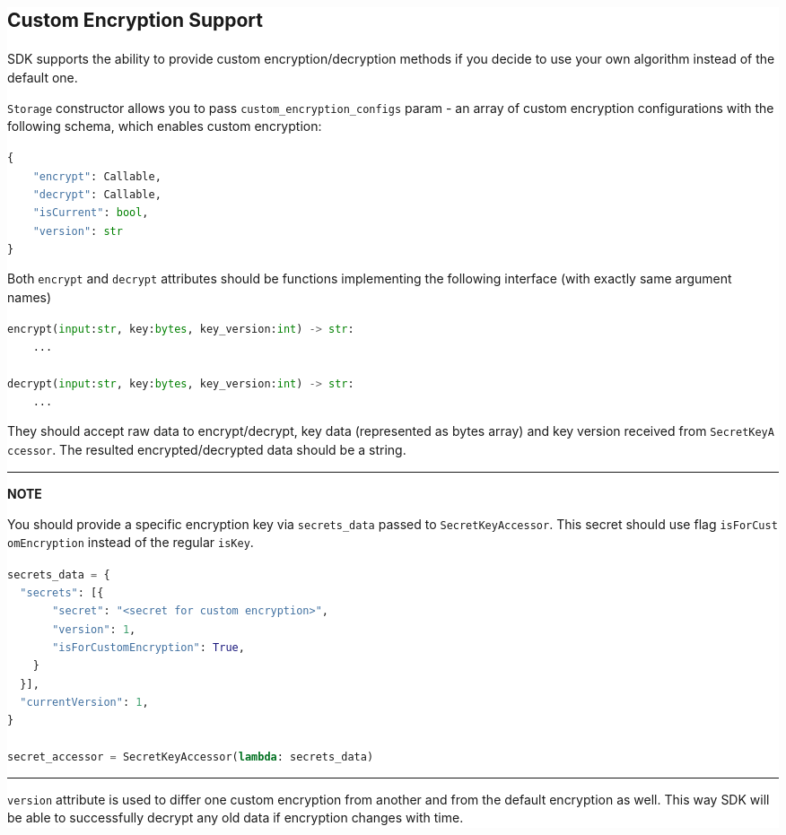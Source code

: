 Custom Encryption Support
-----
SDK supports the ability to provide custom encryption/decryption methods if you decide to use your own algorithm instead of the default one.

`Storage` constructor allows you to pass `custom_encryption_configs` param - an array of custom encryption configurations with the following schema, which enables custom encryption:

```python
{
    "encrypt": Callable,
    "decrypt": Callable,
    "isCurrent": bool,
    "version": str
}
```

Both `encrypt` and `decrypt` attributes should be functions implementing the following interface (with exactly same argument names)

```python
encrypt(input:str, key:bytes, key_version:int) -> str:
    ...

decrypt(input:str, key:bytes, key_version:int) -> str:
    ...
```
They should accept raw data to encrypt/decrypt, key data (represented as bytes array) and key version received from `SecretKeyAccessor`.
The resulted encrypted/decrypted data should be a string.

---
**NOTE**

You should provide a specific encryption key via `secrets_data` passed to `SecretKeyAccessor`. This secret should use flag `isForCustomEncryption` instead of the regular `isKey`.

```python
secrets_data = {
  "secrets": [{
       "secret": "<secret for custom encryption>",
       "version": 1,
       "isForCustomEncryption": True,
    }
  }],
  "currentVersion": 1,
}

secret_accessor = SecretKeyAccessor(lambda: secrets_data)
```
---

`version` attribute is used to differ one custom encryption from another and from the default encryption as well.
This way SDK will be able to successfully decrypt any old data if encryption changes with time.
